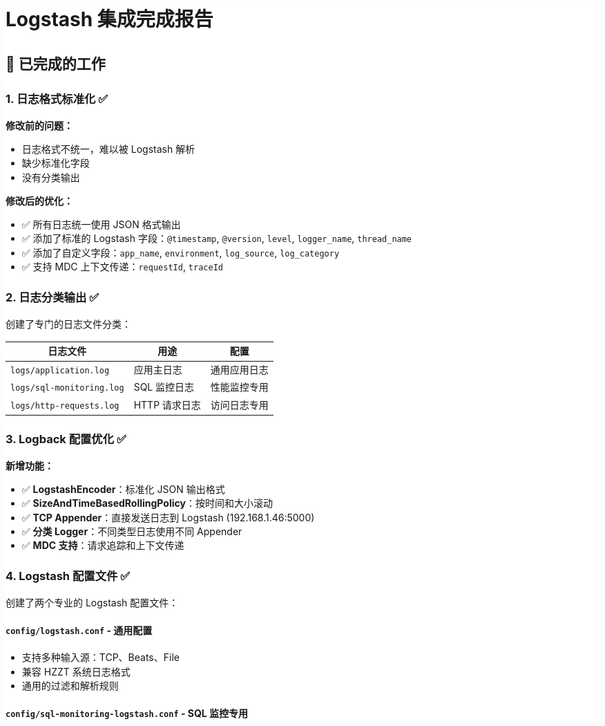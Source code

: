 # Logstash 集成完成报告

## 🎉 已完成的工作

### 1. 日志格式标准化 ✅

**修改前的问题：**

- 日志格式不统一，难以被 Logstash 解析
- 缺少标准化字段
- 没有分类输出

**修改后的优化：**

- ✅ 所有日志统一使用 JSON 格式输出
- ✅ 添加了标准的 Logstash 字段：`@timestamp`, `@version`, `level`, `logger_name`, `thread_name`
- ✅ 添加了自定义字段：`app_name`, `environment`, `log_source`, `log_category`
- ✅ 支持 MDC 上下文传递：`requestId`, `traceId`

### 2. 日志分类输出 ✅

创建了专门的日志文件分类：

| 日志文件                  | 用途          | 配置         |
| ------------------------- | ------------- | ------------ |
| `logs/application.log`    | 应用主日志    | 通用应用日志 |
| `logs/sql-monitoring.log` | SQL 监控日志  | 性能监控专用 |
| `logs/http-requests.log`  | HTTP 请求日志 | 访问日志专用 |

### 3. Logback 配置优化 ✅

**新增功能：**

- ✅ **LogstashEncoder**：标准化 JSON 输出格式
- ✅ **SizeAndTimeBasedRollingPolicy**：按时间和大小滚动
- ✅ **TCP Appender**：直接发送日志到 Logstash (192.168.1.46:5000)
- ✅ **分类 Logger**：不同类型日志使用不同 Appender
- ✅ **MDC 支持**：请求追踪和上下文传递

### 4. Logstash 配置文件 ✅

创建了两个专业的 Logstash 配置文件：

#### `config/logstash.conf` - 通用配置

- 支持多种输入源：TCP、Beats、File
- 兼容 HZZT 系统日志格式
- 通用的过滤和解析规则

#### `config/sql-monitoring-logstash.conf` - SQL 监控专用

